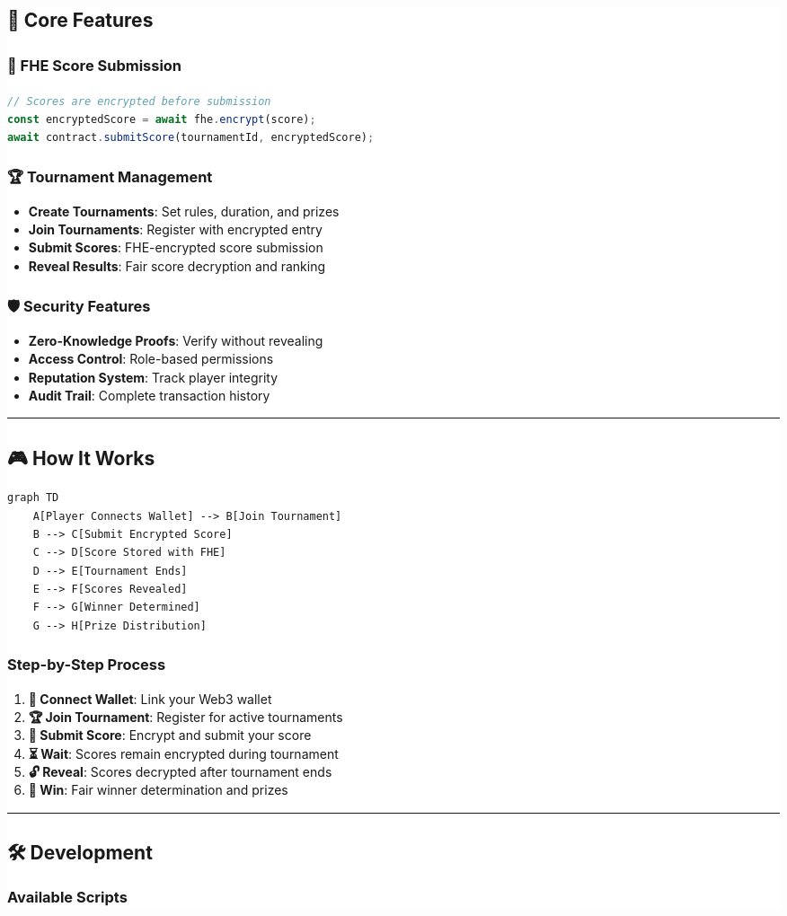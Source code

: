 
## 🎯 Core Features

### 🔐 FHE Score Submission
```typescript
// Scores are encrypted before submission
const encryptedScore = await fhe.encrypt(score);
await contract.submitScore(tournamentId, encryptedScore);
```

### 🏆 Tournament Management
- **Create Tournaments**: Set rules, duration, and prizes
- **Join Tournaments**: Register with encrypted entry
- **Submit Scores**: FHE-encrypted score submission
- **Reveal Results**: Fair score decryption and ranking

### 🛡️ Security Features
- **Zero-Knowledge Proofs**: Verify without revealing
- **Access Control**: Role-based permissions
- **Reputation System**: Track player integrity
- **Audit Trail**: Complete transaction history

---

## 🎮 How It Works

```mermaid
graph TD
    A[Player Connects Wallet] --> B[Join Tournament]
    B --> C[Submit Encrypted Score]
    C --> D[Score Stored with FHE]
    D --> E[Tournament Ends]
    E --> F[Scores Revealed]
    F --> G[Winner Determined]
    G --> H[Prize Distribution]
```

### Step-by-Step Process

1. **🔗 Connect Wallet**: Link your Web3 wallet
2. **🏆 Join Tournament**: Register for active tournaments
3. **🎯 Submit Score**: Encrypt and submit your score
4. **⏳ Wait**: Scores remain encrypted during tournament
5. **🔓 Reveal**: Scores decrypted after tournament ends
6. **🏅 Win**: Fair winner determination and prizes

---

## 🛠️ Development

### Available Scripts
